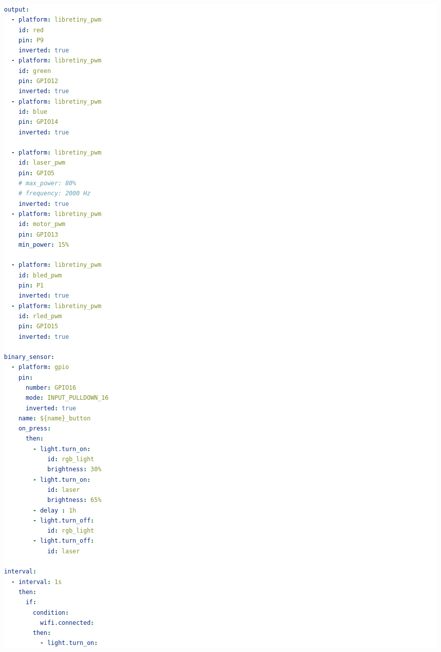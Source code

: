 ```YAML
output:
  - platform: libretiny_pwm
    id: red
    pin: P9
    inverted: true
  - platform: libretiny_pwm
    id: green
    pin: GPIO12
    inverted: true
  - platform: libretiny_pwm
    id: blue
    pin: GPIO14
    inverted: true

  - platform: libretiny_pwm
    id: laser_pwm
    pin: GPIO5
    # max_power: 80%
    # frequency: 2000 Hz
    inverted: true
  - platform: libretiny_pwm
    id: motor_pwm
    pin: GPIO13
    min_power: 15%

  - platform: libretiny_pwm
    id: bled_pwm
    pin: P1
    inverted: true
  - platform: libretiny_pwm
    id: rled_pwm
    pin: GPIO15
    inverted: true

binary_sensor:
  - platform: gpio
    pin: 
      number: GPIO16
      mode: INPUT_PULLDOWN_16
      inverted: true
    name: ${name}_button
    on_press:
      then:
        - light.turn_on: 
            id: rgb_light
            brightness: 30%
        - light.turn_on: 
            id: laser
            brightness: 65%
        - delay : 1h
        - light.turn_off: 
            id: rgb_light
        - light.turn_off: 
            id: laser
    
interval:
  - interval: 1s
    then:
      if:
        condition:
          wifi.connected:
        then:
          - light.turn_on: 
```